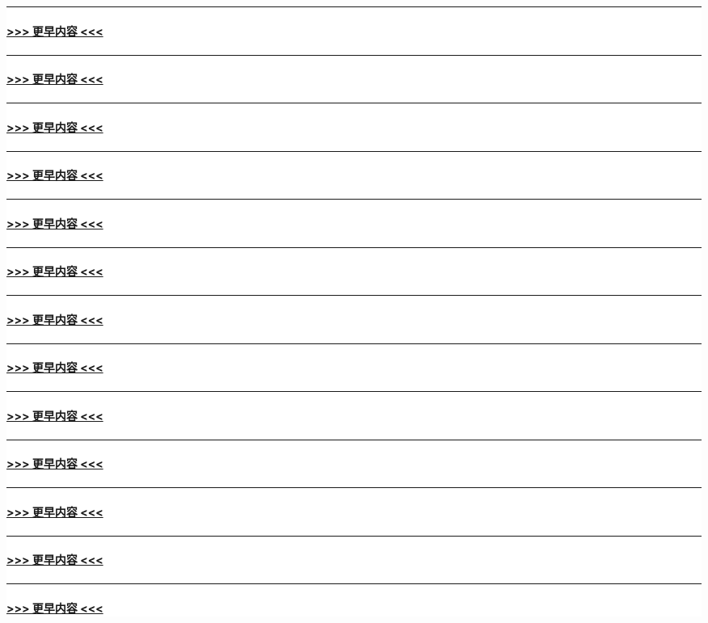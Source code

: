 ----
#### [ >>> 更早内容 <<< ](../indexes/sedskxGVP-earlier.md?t=11020551)

----
#### [ >>> 更早内容 <<< ](../indexes/sedskxGVP-earlier.md?t=11020601)

----
#### [ >>> 更早内容 <<< ](../indexes/sedskxGVP-earlier.md?t=11020651)

----
#### [ >>> 更早内容 <<< ](../indexes/sedskxGVP-earlier.md?t=11020701)

----
#### [ >>> 更早内容 <<< ](../indexes/sedskxGVP-earlier.md?t=11020751)

----
#### [ >>> 更早内容 <<< ](../indexes/sedskxGVP-earlier.md?t=11020801)

----
#### [ >>> 更早内容 <<< ](../indexes/sedskxGVP-earlier.md?t=11020851)

----
#### [ >>> 更早内容 <<< ](../indexes/sedskxGVP-earlier.md?t=11020901)

----
#### [ >>> 更早内容 <<< ](../indexes/sedskxGVP-earlier.md?t=11020951)

----
#### [ >>> 更早内容 <<< ](../indexes/sedskxGVP-earlier.md?t=11021001)

----
#### [ >>> 更早内容 <<< ](../indexes/sedskxGVP-earlier.md?t=11021051)

----
#### [ >>> 更早内容 <<< ](../indexes/sedskxGVP-earlier.md?t=11021101)

----
#### [ >>> 更早内容 <<< ](../indexes/sedskxGVP-earlier.md?t=11021151)
